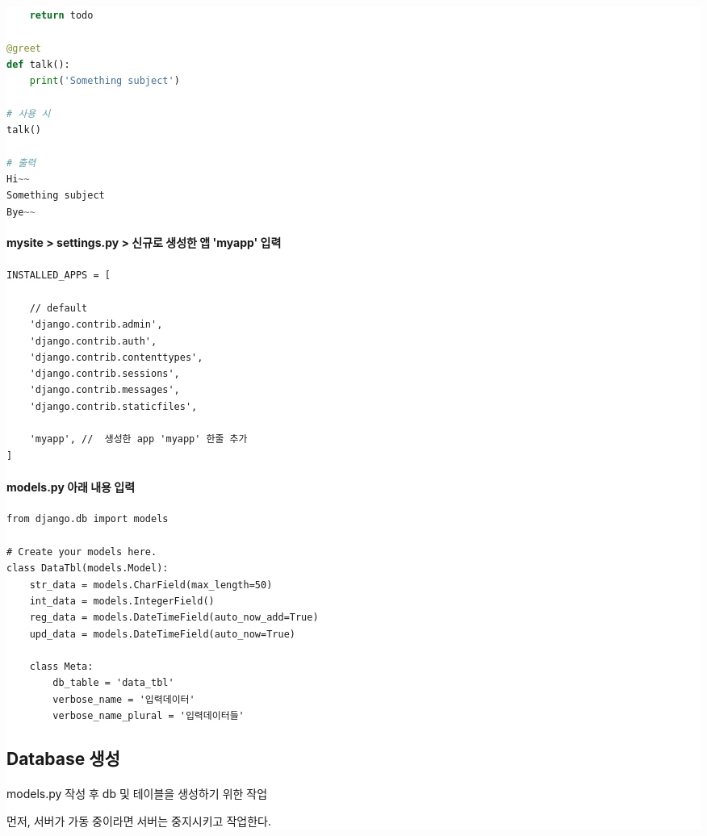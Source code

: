 ```python
    return todo

@greet
def talk():
    print('Something subject')

# 사용 시
talk()

# 출력
Hi~~
Something subject
Bye~~
```

#### mysite > settings.py > 신규로 생성한 앱 'myapp' 입력
```
INSTALLED_APPS = [
    
    // default 
    'django.contrib.admin',
    'django.contrib.auth',
    'django.contrib.contenttypes',
    'django.contrib.sessions',
    'django.contrib.messages',
    'django.contrib.staticfiles',
    
    'myapp', //  생성한 app 'myapp' 한줄 추가 
]
```

#### models.py 아래 내용 입력
```
from django.db import models

# Create your models here.
class DataTbl(models.Model):
    str_data = models.CharField(max_length=50)
    int_data = models.IntegerField()
    reg_data = models.DateTimeField(auto_now_add=True)
    upd_data = models.DateTimeField(auto_now=True)

    class Meta:
        db_table = 'data_tbl'
        verbose_name = '입력데이터'
        verbose_name_plural = '입력데이터들'
```    
## Database 생성
models.py 작성 후 db 및 테이블을 생성하기 위한 작업

먼저, 서버가 가동 중이라면 서버는 중지시키고 작업한다.
